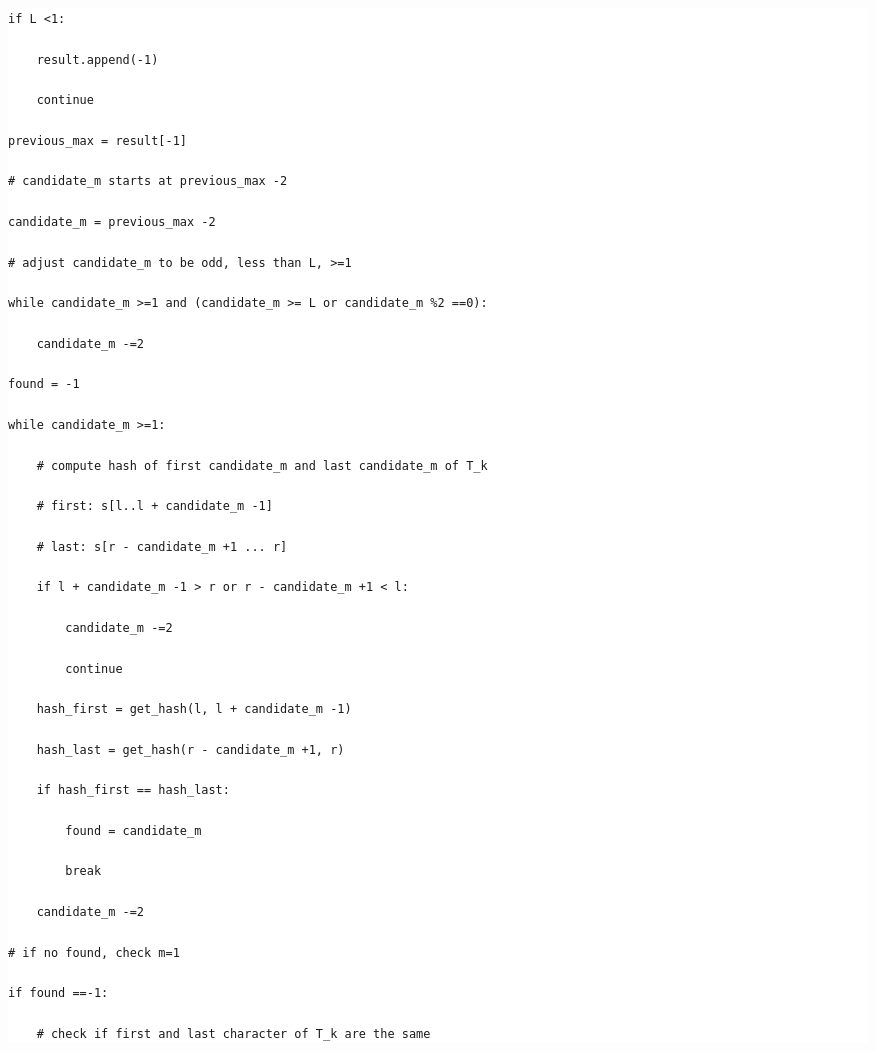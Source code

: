     if L <1:

        result.append(-1)

        continue

    previous_max = result[-1]

    # candidate_m starts at previous_max -2

    candidate_m = previous_max -2

    # adjust candidate_m to be odd, less than L, >=1

    while candidate_m >=1 and (candidate_m >= L or candidate_m %2 ==0):

        candidate_m -=2

    found = -1

    while candidate_m >=1:

        # compute hash of first candidate_m and last candidate_m of T_k

        # first: s[l..l + candidate_m -1]

        # last: s[r - candidate_m +1 ... r]

        if l + candidate_m -1 > r or r - candidate_m +1 < l:

            candidate_m -=2

            continue

        hash_first = get_hash(l, l + candidate_m -1)

        hash_last = get_hash(r - candidate_m +1, r)

        if hash_first == hash_last:

            found = candidate_m

            break

        candidate_m -=2

    # if no found, check m=1

    if found ==-1:

        # check if first and last character of T_k are the same
